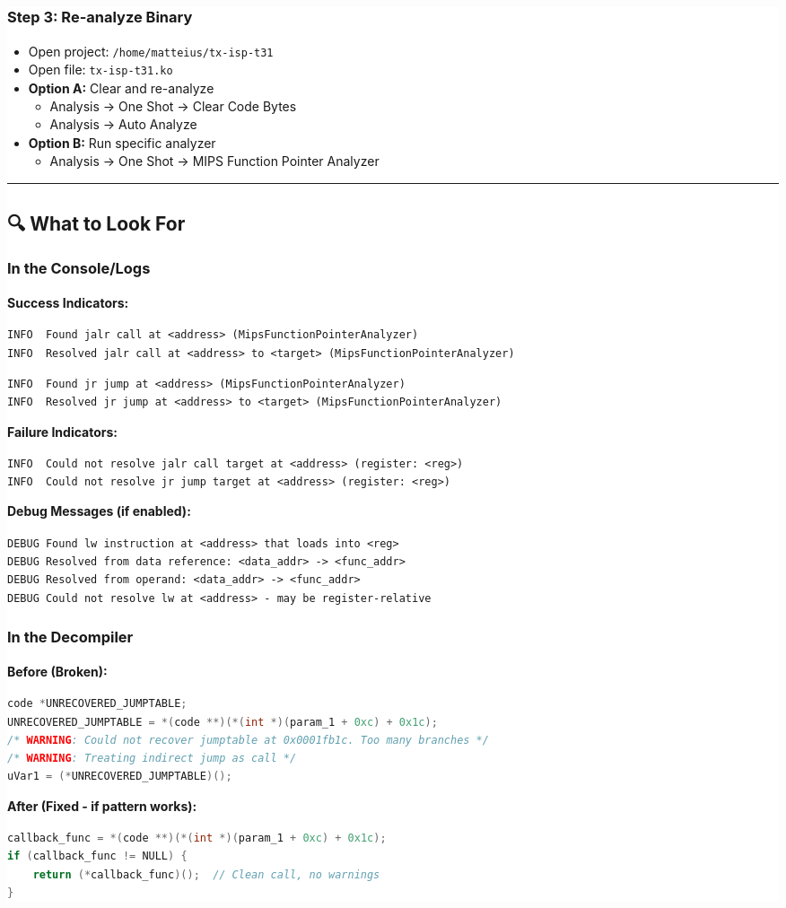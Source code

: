 ### Step 3: Re-analyze Binary
- Open project: `/home/matteius/tx-isp-t31`
- Open file: `tx-isp-t31.ko`
- **Option A:** Clear and re-analyze
  - Analysis → One Shot → Clear Code Bytes
  - Analysis → Auto Analyze
- **Option B:** Run specific analyzer
  - Analysis → One Shot → MIPS Function Pointer Analyzer

---

## 🔍 What to Look For

### In the Console/Logs

**Success Indicators:**
```
INFO  Found jalr call at <address> (MipsFunctionPointerAnalyzer)
INFO  Resolved jalr call at <address> to <target> (MipsFunctionPointerAnalyzer)
```

```
INFO  Found jr jump at <address> (MipsFunctionPointerAnalyzer)
INFO  Resolved jr jump at <address> to <target> (MipsFunctionPointerAnalyzer)
```

**Failure Indicators:**
```
INFO  Could not resolve jalr call target at <address> (register: <reg>)
INFO  Could not resolve jr jump target at <address> (register: <reg>)
```

**Debug Messages (if enabled):**
```
DEBUG Found lw instruction at <address> that loads into <reg>
DEBUG Resolved from data reference: <data_addr> -> <func_addr>
DEBUG Resolved from operand: <data_addr> -> <func_addr>
DEBUG Could not resolve lw at <address> - may be register-relative
```

### In the Decompiler

**Before (Broken):**
```c
code *UNRECOVERED_JUMPTABLE;
UNRECOVERED_JUMPTABLE = *(code **)(*(int *)(param_1 + 0xc) + 0x1c);
/* WARNING: Could not recover jumptable at 0x0001fb1c. Too many branches */
/* WARNING: Treating indirect jump as call */
uVar1 = (*UNRECOVERED_JUMPTABLE)();
```

**After (Fixed - if pattern works):**
```c
callback_func = *(code **)(*(int *)(param_1 + 0xc) + 0x1c);
if (callback_func != NULL) {
    return (*callback_func)();  // Clean call, no warnings
}
```
